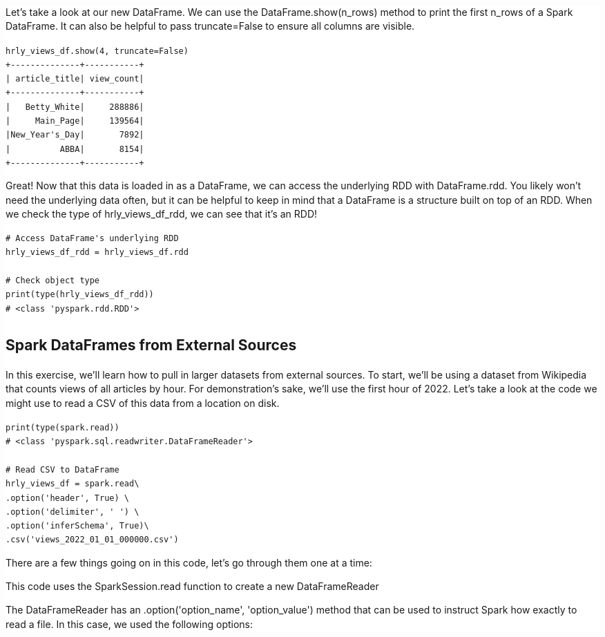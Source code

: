 Let’s take a look at our new DataFrame. We can use the DataFrame.show(n_rows) method to print the first n_rows of a Spark DataFrame. It can also be helpful to pass truncate=False to ensure all columns are visible.

```
hrly_views_df.show(4, truncate=False)
+--------------+-----------+
| article_title| view_count|
+--------------+-----------+
|   Betty_White|     288886|
|     Main_Page|     139564|
|New_Year's_Day|       7892|
|          ABBA|       8154|
+--------------+-----------+
```

Great! Now that this data is loaded in as a DataFrame, we can access the underlying RDD with DataFrame.rdd. You likely won’t need the underlying data often, but it can be helpful to keep in mind that a DataFrame is a structure built on top of an RDD. When we check the type of hrly_views_df_rdd, we can see that it’s an RDD!

```
# Access DataFrame's underlying RDD
hrly_views_df_rdd = hrly_views_df.rdd
 
# Check object type
print(type(hrly_views_df_rdd)) 
# <class 'pyspark.rdd.RDD'>
```

## Spark DataFrames from External Sources

In this exercise, we’ll learn how to pull in larger datasets from external sources. To start, we’ll be using a dataset from Wikipedia that counts views of all articles by hour. For demonstration’s sake, we’ll use the first hour of 2022. Let’s take a look at the code we might use to read a CSV of this data from a location on disk.

```
print(type(spark.read)) 
# <class 'pyspark.sql.readwriter.DataFrameReader'>
 
# Read CSV to DataFrame
hrly_views_df = spark.read\
.option('header', True) \
.option('delimiter', ' ') \
.option('inferSchema', True)\ 
.csv('views_2022_01_01_000000.csv')
```

There are a few things going on in this code, let’s go through them one at a time:

This code uses the SparkSession.read function to create a new DataFrameReader

The DataFrameReader has an .option('option_name', 'option_value') method that can be used to instruct Spark how exactly to read a file. In this case, we used the following options:
